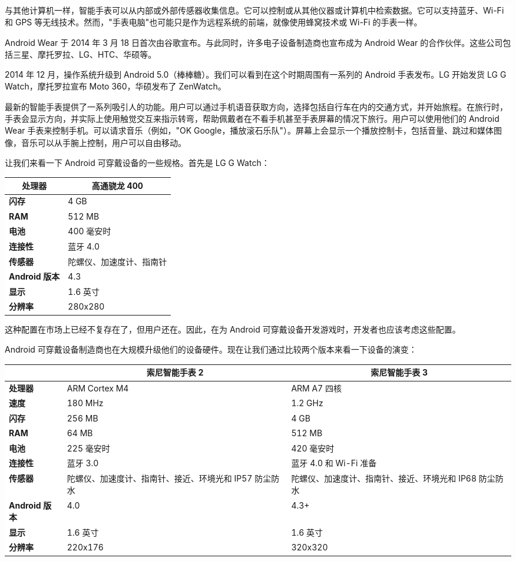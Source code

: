 与其他计算机一样，智能手表可以从内部或外部传感器收集信息。它可以控制或从其他仪器或计算机中检索数据。它可以支持蓝牙、Wi-Fi 和 GPS 等无线技术。然而，"手表电脑"也可能只是作为远程系统的前端，就像使用蜂窝技术或 Wi-Fi 的手表一样。

Android Wear 于 2014 年 3 月 18 日首次由谷歌宣布。与此同时，许多电子设备制造商也宣布成为 Android Wear 的合作伙伴。这些公司包括三星、摩托罗拉、LG、HTC、华硕等。

2014 年 12 月，操作系统升级到 Android 5.0（棒棒糖）。我们可以看到在这个时期周围有一系列的 Android 手表发布。LG 开始发货 LG G Watch，摩托罗拉宣布 Moto 360，华硕发布了 ZenWatch。

最新的智能手表提供了一系列吸引人的功能。用户可以通过手机语音获取方向，选择包括自行车在内的交通方式，并开始旅程。在旅行时，手表会显示方向，并实际上使用触觉交互来指示转弯，帮助佩戴者在不看手机甚至手表屏幕的情况下旅行。用户可以使用他们的 Android Wear 手表来控制手机。可以请求音乐（例如，"OK Google，播放滚石乐队"）。屏幕上会显示一个播放控制卡，包括音量、跳过和媒体图像，音乐可以从手腕上控制，用户可以自由移动。

让我们来看一下 Android 可穿戴设备的一些规格。首先是 LG G Watch：

| **处理器** | 高通骁龙 400 |
| --- | --- |
| **闪存** | 4 GB |
| **RAM** | 512 MB |
| **电池** | 400 毫安时 |
| **连接性** | 蓝牙 4.0 |
| **传感器** | 陀螺仪、加速度计、指南针 |
| **Android 版本** | 4.3 |
| **显示** | 1.6 英寸 |
| **分辨率** | 280x280 |

这种配置在市场上已经不复存在了，但用户还在。因此，在为 Android 可穿戴设备开发游戏时，开发者也应该考虑这些配置。

Android 可穿戴设备制造商也在大规模升级他们的设备硬件。现在让我们通过比较两个版本来看一下设备的演变：

|   | 索尼智能手表 2 | 索尼智能手表 3 |
| --- | --- | --- |
| **处理器** | ARM Cortex M4 | ARM A7 四核 |
| **速度** | 180 MHz | 1.2 GHz |
| **闪存** | 256 MB | 4 GB |
| **RAM** | 64 MB | 512 MB |
| **电池** | 225 毫安时 | 420 毫安时 |
| **连接性** | 蓝牙 3.0 | 蓝牙 4.0 和 Wi-Fi 准备 |
| **传感器** | 陀螺仪、加速度计、指南针、接近、环境光和 IP57 防尘防水 | 陀螺仪、加速度计、指南针、接近、环境光和 IP68 防尘防水 |
| **Android 版本** | 4.0 | 4.3+ |
| **显示** | 1.6 英寸 | 1.6 英寸 |
| **分辨率** | 220x176 | 320x320 |
